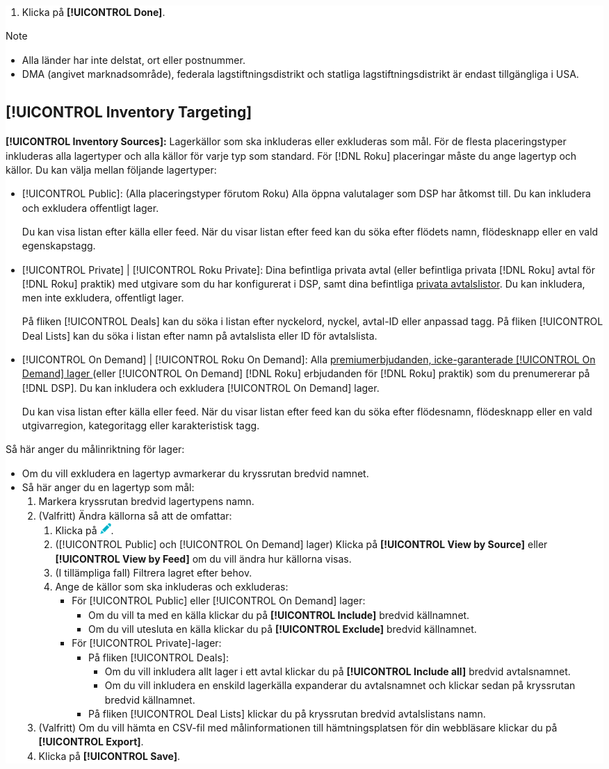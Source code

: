 1. Klicka på **[!UICONTROL Done]**.

>[!NOTE]
>
>* Alla länder har inte delstat, ort eller postnummer.
>* DMA (angivet marknadsområde), federala lagstiftningsdistrikt och statliga lagstiftningsdistrikt är endast tillgängliga i USA.

## [!UICONTROL Inventory Targeting]

**[!UICONTROL Inventory Sources]:** Lagerkällor som ska inkluderas eller exkluderas som mål. För de flesta placeringstyper inkluderas alla lagertyper och alla källor för varje typ som standard. För [!DNL Roku] placeringar måste du ange lagertyp och källor. Du kan välja mellan följande lagertyper:

* [!UICONTROL Public]: (Alla placeringstyper förutom Roku) Alla öppna valutalager som DSP har åtkomst till. Du kan inkludera och exkludera offentligt lager.

  Du kan visa listan efter källa eller feed. När du visar listan efter feed kan du söka efter flödets namn, flödesknapp eller en vald egenskapstagg.

* [!UICONTROL Private] | [!UICONTROL Roku Private]: Dina befintliga privata avtal (eller befintliga privata [!DNL Roku] avtal för [!DNL Roku] praktik) med utgivare som du har konfigurerat i DSP, samt dina befintliga [privata avtalslistor](/help/dsp/inventory/lists-deals-manage.md). Du kan inkludera, men inte exkludera, offentligt lager.

  På fliken [!UICONTROL Deals] kan du söka i listan efter nyckelord, nyckel, avtal-ID eller anpassad tagg. På fliken [!UICONTROL Deal Lists] kan du söka i listan efter namn på avtalslista eller ID för avtalslista.

* [!UICONTROL On Demand] | [!UICONTROL Roku On Demand]: Alla [ premiumerbjudanden, icke-garanterade [!UICONTROL On Demand] lager ](/help/dsp/inventory/on-demand-inventory-about.md) (eller [!UICONTROL On Demand] [!DNL Roku] erbjudanden för [!DNL Roku] praktik) som du prenumererar på [!DNL DSP]. Du kan inkludera och exkludera [!UICONTROL On Demand] lager.

  Du kan visa listan efter källa eller feed. När du visar listan efter feed kan du söka efter flödesnamn, flödesknapp eller en vald utgivarregion, kategoritagg eller karakteristisk tagg.

Så här anger du målinriktning för lager:

* Om du vill exkludera en lagertyp avmarkerar du kryssrutan bredvid namnet.
* Så här anger du en lagertyp som mål:
   1. Markera kryssrutan bredvid lagertypens namn.
   1. (Valfritt) Ändra källorna så att de omfattar:
      1. Klicka på ![Redigera](/help/dsp/assets/edit.png).
      1. ([!UICONTROL Public] och [!UICONTROL On Demand] lager) Klicka på **[!UICONTROL View by Source]** eller **[!UICONTROL View by Feed]** om du vill ändra hur källorna visas.
      1. (I tillämpliga fall) Filtrera lagret efter behov.
      1. Ange de källor som ska inkluderas och exkluderas:
         * För [!UICONTROL Public] eller [!UICONTROL On Demand] lager:
            * Om du vill ta med en källa klickar du på **[!UICONTROL Include]** bredvid källnamnet.
            * Om du vill utesluta en källa klickar du på **[!UICONTROL Exclude]** bredvid källnamnet.
         * För [!UICONTROL Private]-lager:
            * På fliken [!UICONTROL Deals]:
               * Om du vill inkludera allt lager i ett avtal klickar du på **[!UICONTROL Include all]** bredvid avtalsnamnet.
               * Om du vill inkludera en enskild lagerkälla expanderar du avtalsnamnet och klickar sedan på kryssrutan bredvid källnamnet.
            * På fliken [!UICONTROL Deal Lists] klickar du på kryssrutan bredvid avtalslistans namn.
   1. (Valfritt) Om du vill hämta en CSV-fil med målinformationen till hämtningsplatsen för din webbläsare klickar du på **[!UICONTROL Export]**.
   1. Klicka på **[!UICONTROL Save]**.
